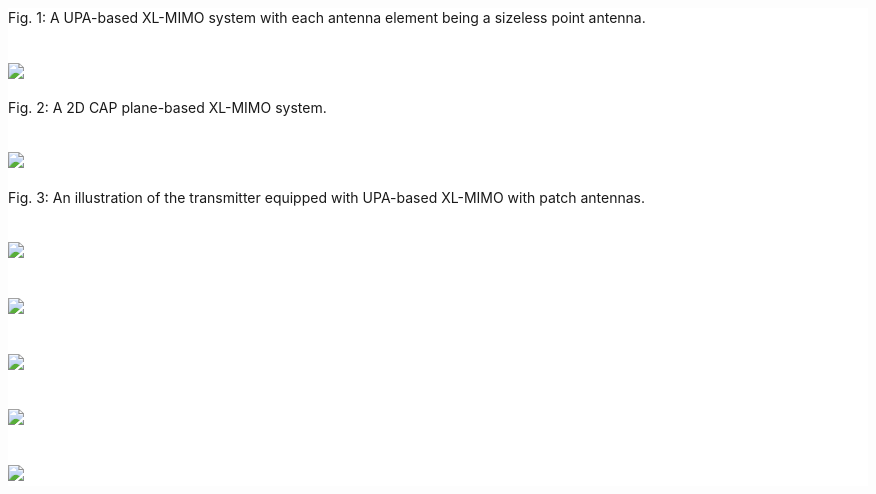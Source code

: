 Fig. 1: A UPA-based XL-MIMO system with each antenna element being a sizeless point antenna.

<br/><img src='/images/Paper/Paper8/Fig2.png' width = "400">

Fig. 2: A 2D CAP plane-based XL-MIMO system.

<br/><img src='/images/Paper/Paper8/Fig3.png' width = "400">

Fig. 3: An illustration of the transmitter equipped with UPA-based XL-MIMO with patch antennas.


<br/><img src='/images/Paper/Paper8/Fig4.png' width = "900">

<br/><img src='/images/Paper/Paper8/Fig5.png' width = "600">

<br/><img src='/images/Paper/Paper8/Fig6.png' width = "600">

<br/><img src='/images/Paper/Paper8/Fig7.png' width = "600">

<br/><img src='/images/Paper/Paper8/Fig8.png' width = "600">
